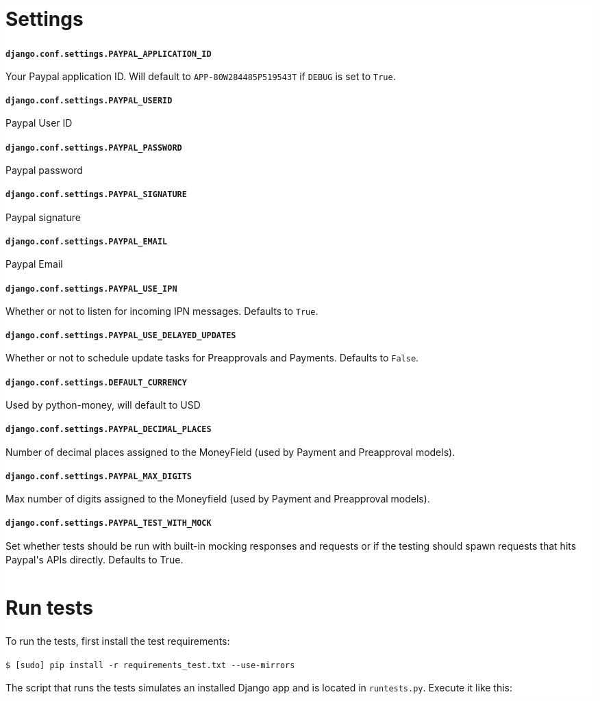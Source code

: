 Settings
========

**`django.conf.settings.PAYPAL_APPLICATION_ID`**

Your Paypal application ID. Will default to `APP-80W284485P519543T` if 
`DEBUG` is set to `True`.

**`django.conf.settings.PAYPAL_USERID`**

Paypal User ID

**`django.conf.settings.PAYPAL_PASSWORD`**

Paypal password

**`django.conf.settings.PAYPAL_SIGNATURE`**

Paypal signature

**`django.conf.settings.PAYPAL_EMAIL`**

Paypal Email

**`django.conf.settings.PAYPAL_USE_IPN`**

Whether or not to listen for incoming IPN messages. Defaults to `True`.

**`django.conf.settings.PAYPAL_USE_DELAYED_UPDATES`**

Whether or not to schedule update tasks for Preapprovals and Payments. Defaults
to `False`.

**`django.conf.settings.DEFAULT_CURRENCY`**

Used by python-money, will default to USD

**`django.conf.settings.PAYPAL_DECIMAL_PLACES`**

Number of decimal places assigned to the MoneyField (used by Payment and
Preapproval models).

**`django.conf.settings.PAYPAL_MAX_DIGITS`**

Max number of digits assigned to the Moneyfield (used by Payment and Preapproval
models).

**`django.conf.settings.PAYPAL_TEST_WITH_MOCK`**

Set whether tests should be run with built-in mocking responses and requests
or if the testing should spawn requests that hits Paypal's APIs directly.
Defaults to True.

Run tests
=========

To run the tests, first install the test requirements:

    $ [sudo] pip install -r requirements_test.txt --use-mirrors
    
The script that runs the tests simulates an installed Django app and is located
in `runtests.py`. Execute it like this:

